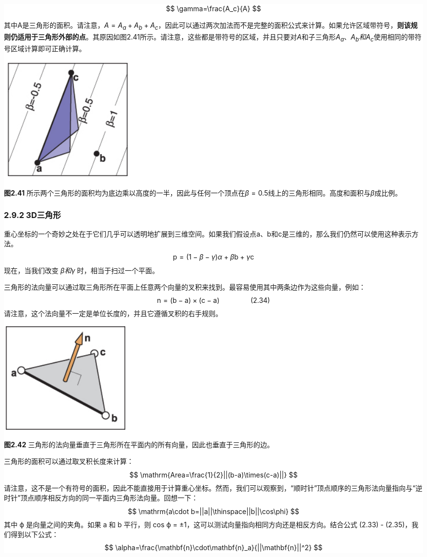 $$
\gamma=\frac{A_c}{A}
$$

其中A是三角形的面积。请注意，$A = A_a + A_b + A_c$，因此可以通过两次加法而不是完整的面积公式来计算。如果允许区域带符号，**则该规则仍适用于三角形外部的点**。其原因如图2.41所示。请注意，这些都是带符号的区域，并且只要对$A$和子三角形$A_a、A_b和A_c$使用相同的带符号区域计算即可正确计算。

![image-20230518230843186](assets/image-20230518230843186.png)

**图2.41** 所示两个三角形的面积均为底边乘以高度的一半，因此与任何一个顶点在$β = 0.5$线上的三角形相同。高度和面积与$β$成比例。

### 2.9.2 3D三角形

重心坐标的一个奇妙之处在于它们几乎可以透明地扩展到三维空间。如果我们假设点a、b和c是三维的，那么我们仍然可以使用这种表示方法。
$$
\mathrm{p}=(1-\beta-\gamma)\alpha+\beta\mathrm{b}+\gamma\mathrm{c}
$$
现在，当我们改变 $β和γ$ 时，相当于扫过一个平面。

三角形的法向量可以通过取三角形所在平面上任意两个向量的叉积来找到。最容易使用其中两条边作为这些向量，例如：
$$
\mathrm{n=(b-a)\times(c-a)}  \qquad\qquad(2.34)
$$
请注意，这个法向量不一定是单位长度的，并且它遵循叉积的右手规则。

![image-20230518231211102](assets/image-20230518231211102.png)

**图2.42** 三角形的法向量垂直于三角形所在平面内的所有向量，因此也垂直于三角形的边。

三角形的面积可以通过取叉积长度来计算：
$$
\mathrm{Area=\frac{1}{2}||(b-a)\times(c-a)||}
$$
请注意，这不是一个有符号的面积，因此不能直接用于计算重心坐标。然而，我们可以观察到，“顺时针”顶点顺序的三角形法向量指向与“逆时针”顶点顺序相反方向的同一平面内三角形法向量。回想一下：
$$
\mathrm{a\cdot b=||a||\thinspace||b||\cos\phi}
$$
其中 ϕ 是向量之间的夹角。如果 a 和 b 平行，则 cos ϕ = ±1，这可以测试向量指向相同方向还是相反方向。结合公式 (2.33) - (2.35)，我们得到以下公式：
$$
\alpha=\frac{\mathbf{n}\cdot\mathbf{n}_a}{||\mathbf{n}||^2}
$$
